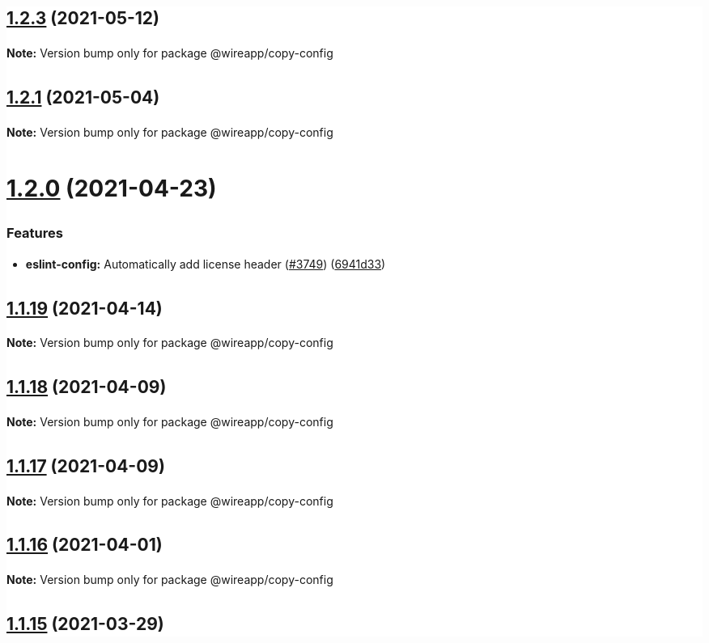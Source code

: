 ## [1.2.3](https://github.com/wireapp/wire-web-packages/tree/main/packages/copy-config/compare/@wireapp/copy-config@1.2.1...@wireapp/copy-config@1.2.3) (2021-05-12)

**Note:** Version bump only for package @wireapp/copy-config

## [1.2.1](https://github.com/wireapp/wire-web-packages/tree/main/packages/copy-config/compare/@wireapp/copy-config@1.2.0...@wireapp/copy-config@1.2.1) (2021-05-04)

**Note:** Version bump only for package @wireapp/copy-config

# [1.2.0](https://github.com/wireapp/wire-web-packages/tree/main/packages/copy-config/compare/@wireapp/copy-config@1.1.19...@wireapp/copy-config@1.2.0) (2021-04-23)

### Features

* **eslint-config:** Automatically add license header ([#3749](https://github.com/wireapp/wire-web-packages/tree/main/packages/copy-config/issues/3749)) ([6941d33](https://github.com/wireapp/wire-web-packages/tree/main/packages/copy-config/commit/6941d33733addd98d15a4ebc584a1fddb3de54c5))

## [1.1.19](https://github.com/wireapp/wire-web-packages/tree/main/packages/copy-config/compare/@wireapp/copy-config@1.1.18...@wireapp/copy-config@1.1.19) (2021-04-14)

**Note:** Version bump only for package @wireapp/copy-config

## [1.1.18](https://github.com/wireapp/wire-web-packages/tree/main/packages/copy-config/compare/@wireapp/copy-config@1.1.17...@wireapp/copy-config@1.1.18) (2021-04-09)

**Note:** Version bump only for package @wireapp/copy-config

## [1.1.17](https://github.com/wireapp/wire-web-packages/tree/main/packages/copy-config/compare/@wireapp/copy-config@1.1.16...@wireapp/copy-config@1.1.17) (2021-04-09)

**Note:** Version bump only for package @wireapp/copy-config

## [1.1.16](https://github.com/wireapp/wire-web-packages/tree/main/packages/copy-config/compare/@wireapp/copy-config@1.1.15...@wireapp/copy-config@1.1.16) (2021-04-01)

**Note:** Version bump only for package @wireapp/copy-config

## [1.1.15](https://github.com/wireapp/wire-web-packages/tree/main/packages/copy-config/compare/@wireapp/copy-config@1.1.14...@wireapp/copy-config@1.1.15) (2021-03-29)
